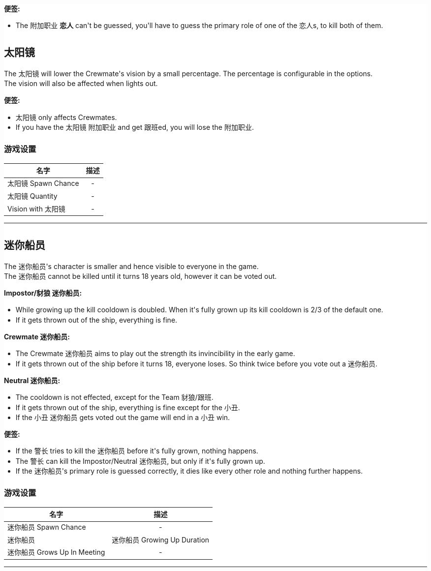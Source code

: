 **便签:**
- The 附加职业 **恋人** can't be guessed, you'll have to guess the primary role of one of the 恋人s, to kill both of them.

## 太阳镜

The 太阳镜 will lower the Crewmate's vision by a small percentage. The percentage is configurable in the options.\
The vision will also be affected when lights out.

**便签:**
- 太阳镜 only affects Crewmates.
- If you have the 太阳镜 附加职业 and get 跟班ed, you will lose the 附加职业.

### 游戏设置
| 名字 | 描述
|----------|:-------------:|
| 太阳镜 Spawn Chance | -
| 太阳镜 Quantity | -
| Vision with 太阳镜 | -
-----------------------

## 迷你船员

The 迷你船员's character is smaller and hence visible to everyone in the game.\
The 迷你船员 cannot be killed until it turns 18 years old, however it can be voted out.

**Impostor/豺狼 迷你船员:**
- While growing up the kill cooldown is doubled. When it's fully grown up its kill cooldown is 2/3 of the default one.
- If it gets thrown out of the ship, everything is fine.

**Crewmate 迷你船员:**
- The Crewmate 迷你船员 aims to play out the strength its invincibility in the early game.
- If it gets thrown out of the ship before it turns 18, everyone loses. So think twice before you vote out a 迷你船员.

**Neutral 迷你船员:**
- The cooldown is not effected, except for the Team 豺狼/跟班.
- If it gets thrown out of the ship, everything is fine except for the 小丑.
- If the 小丑 迷你船员 gets voted out the game will end in a 小丑 win.

**便签:**
- If the 警长 tries to kill the 迷你船员 before it's fully grown, nothing happens.
- The 警长 can kill the Impostor/Neutral 迷你船员, but only if it's fully grown up.
- If the 迷你船员's primary role is guessed correctly, it dies like every other role and nothing further happens.

### 游戏设置
| 名字 | 描述 |
|----------|:-------------:|
| 迷你船员 Spawn Chance | -
| 迷你船员  | 迷你船员 Growing Up Duration
| 迷你船员 Grows Up In Meeting | -
-----------------------
